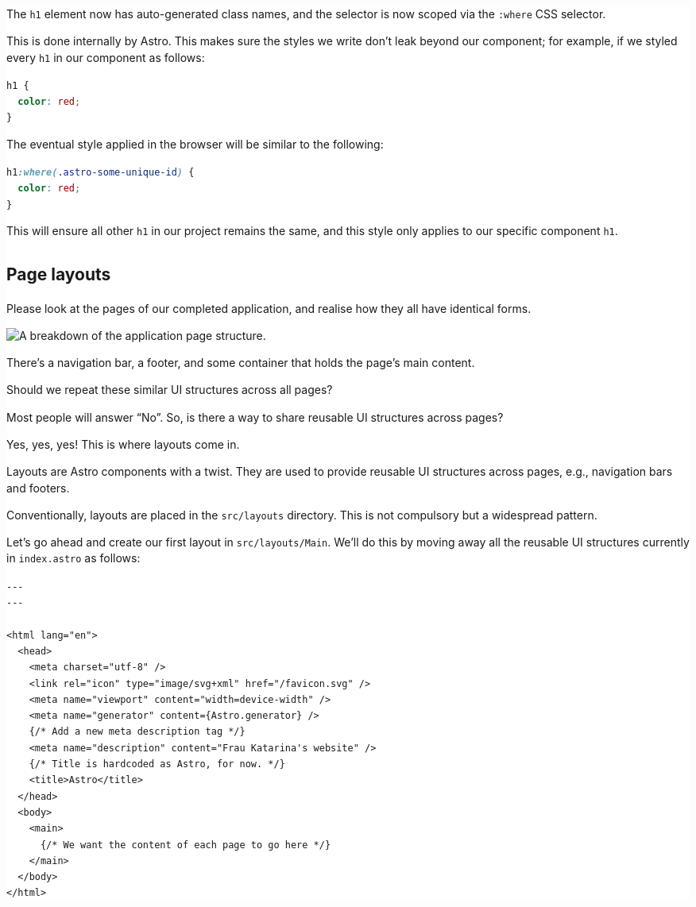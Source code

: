 The `h1` element now has auto-generated class names, and the selector is now scoped via the `:where` CSS selector.

This is done internally by Astro. This makes sure the styles we write don’t leak beyond our component; for example, if we styled every `h1` in our component as follows:

```css
h1 {
  color: red;
}
```

The eventual style applied in the browser will be similar to the following:

```css
h1:where(.astro-some-unique-id) {
  color: red;
}
```

This will ensure all other `h1` in our project remains the same, and this style only applies to our specific component `h1`.

## Page layouts

Please look at the pages of our completed application, and realise how they all have identical forms.


![A breakdown of the application page structure.](/images/ch1/CleanShot%202023-05-01%20at%2009.10.55.png)


There’s a navigation bar, a footer, and some container that holds the page’s main content.

Should we repeat these similar UI structures across all pages?

Most people will answer “No”. So, is there a way to share reusable UI structures across pages?

Yes, yes, yes! This is where layouts come in.

Layouts are Astro components with a twist. They are used to provide reusable UI structures across pages, e.g., navigation bars and footers.

Conventionally, layouts are placed in the `src/layouts` directory. This is not compulsory but a widespread pattern.

Let’s go ahead and create our first layout in `src/layouts/Main`. We’ll do this by moving away all the reusable UI structures currently in `index.astro` as follows:

```astro title="src/layouts/Main.astro"
---
---

<html lang="en">
  <head>
    <meta charset="utf-8" />
    <link rel="icon" type="image/svg+xml" href="/favicon.svg" />
    <meta name="viewport" content="width=device-width" />
    <meta name="generator" content={Astro.generator} />
    {/* Add a new meta description tag */}
    <meta name="description" content="Frau Katarina's website" />
    {/* Title is hardcoded as Astro, for now. */}
    <title>Astro</title>
  </head>
  <body>
    <main>
      {/* We want the content of each page to go here */}
    </main>
  </body>
</html>
```
